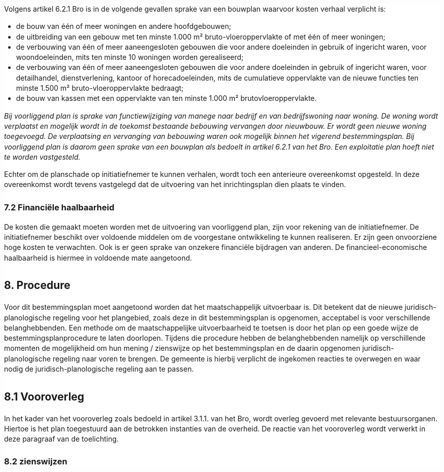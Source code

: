 Volgens artikel 6.2.1 Bro is in de volgende gevallen sprake van een bouwplan waarvoor kosten verhaal verplicht is:

- de bouw van één of meer woningen en andere hoofdgebouwen;
- de uitbreiding van een gebouw met ten minste 1.000 m² bruto-vloeroppervlakte of met één of meer woningen;
- de verbouwing van één of meer aaneengesloten gebouwen die voor andere doeleinden in gebruik of ingericht waren, voor woondoeleinden, mits ten minste 10 woningen worden gerealiseerd;
- de verbouwing van één of meer aaneengesloten gebouwen die voor andere doeleinden in gebruik of ingericht waren, voor detailhandel, dienstverlening, kantoor of horecadoeleinden, mits de cumulatieve oppervlakte van de nieuwe functies ten minste 1.500 m² bruto-vloeroppervlakte bedraagt;
- de bouw van kassen met een oppervlakte van ten minste 1.000 m² brutovloeroppervlakte.

*Bij voorliggend plan is sprake van functiewijziging van manege naar bedrijf en van bedrijfswoning naar woning. De woning wordt verplaatst en mogelijk wordt in de toekomst bestaande bebouwing vervangen door nieuwbouw. Er wordt geen nieuwe woning toegevoegd. De verplaatsing en vervanging van bebouwing waren ook mogelijk binnen het vigerend bestemmingsplan. Bij voorliggend plan is daarom geen sprake van een bouwplan als bedoelt in artikel 6.2.1 van het Bro. Een exploitatie plan hoeft niet te worden vastgesteld.* 

Echter om de planschade op initiatiefnemer te kunnen verhalen, wordt toch een anterieure overeenkomst opgesteld. In deze overeenkomst wordt tevens vastgelegd dat de uitvoering van het inrichtingsplan dien plaats te vinden.

### <span id="page-29-2"></span>**7.2 Financiële haalbaarheid**

De kosten die gemaakt moeten worden met de uitvoering van voorliggend plan, zijn voor rekening van de initiatiefnemer. De initiatiefnemer beschikt over voldoende middelen om de voorgestane ontwikkeling te kunnen realiseren. Er zijn geen onvoorziene hoge kosten te verwachten. Ook is er geen sprake van onzekere financiële bijdragen van anderen. De financieel-economische haalbaarheid is hiermee in voldoende mate aangetoond.

## <span id="page-30-0"></span>**8. Procedure**

Voor dit bestemmingsplan moet aangetoond worden dat het maatschappelijk uitvoerbaar is. Dit betekent dat de nieuwe juridisch-planologische regeling voor het plangebied, zoals deze in dit bestemmingsplan is opgenomen, acceptabel is voor verschillende belanghebbenden. Een methode om de maatschappelijke uitvoerbaarheid te toetsen is door het plan op een goede wijze de bestemmingsplanprocedure te laten doorlopen. Tijdens die procedure hebben de belanghebbenden namelijk op verschillende momenten de mogelijkheid om hun mening / zienswijze op het bestemmingsplan en de daarin opgenomen juridisch-planologische regeling naar voren te brengen. De gemeente is hierbij verplicht de ingekomen reacties te overwegen en waar nodig de juridisch-planologische regeling aan te passen.

## <span id="page-30-1"></span>**8.1 Vooroverleg**

In het kader van het vooroverleg zoals bedoeld in artikel 3.1.1. van het Bro, wordt overleg gevoerd met relevante bestuursorganen. Hiertoe is het plan toegestuurd aan de betrokken instanties van de overheid. De reactie van het vooroverleg wordt verwerkt in deze paragraaf van de toelichting.

### <span id="page-30-2"></span>**8.2 zienswijzen**
